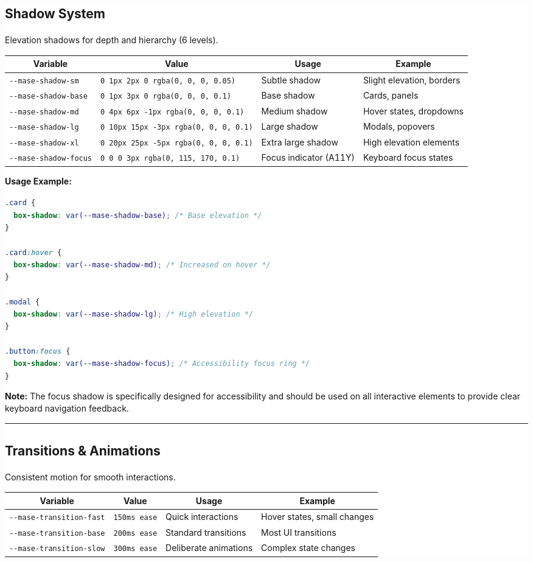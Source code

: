 
## Shadow System

Elevation shadows for depth and hierarchy (6 levels).

| Variable | Value | Usage | Example |
|----------|-------|-------|---------|
| `--mase-shadow-sm` | `0 1px 2px 0 rgba(0, 0, 0, 0.05)` | Subtle shadow | Slight elevation, borders |
| `--mase-shadow-base` | `0 1px 3px 0 rgba(0, 0, 0, 0.1)` | Base shadow | Cards, panels |
| `--mase-shadow-md` | `0 4px 6px -1px rgba(0, 0, 0, 0.1)` | Medium shadow | Hover states, dropdowns |
| `--mase-shadow-lg` | `0 10px 15px -3px rgba(0, 0, 0, 0.1)` | Large shadow | Modals, popovers |
| `--mase-shadow-xl` | `0 20px 25px -5px rgba(0, 0, 0, 0.1)` | Extra large shadow | High elevation elements |
| `--mase-shadow-focus` | `0 0 0 3px rgba(0, 115, 170, 0.1)` | Focus indicator (A11Y) | Keyboard focus states |

**Usage Example:**
```css
.card {
  box-shadow: var(--mase-shadow-base); /* Base elevation */
}

.card:hover {
  box-shadow: var(--mase-shadow-md); /* Increased on hover */
}

.modal {
  box-shadow: var(--mase-shadow-lg); /* High elevation */
}

.button:focus {
  box-shadow: var(--mase-shadow-focus); /* Accessibility focus ring */
}
```

**Note:** The focus shadow is specifically designed for accessibility and should be used on all interactive elements to provide clear keyboard navigation feedback.

---

## Transitions & Animations

Consistent motion for smooth interactions.

| Variable | Value | Usage | Example |
|----------|-------|-------|---------|
| `--mase-transition-fast` | `150ms ease` | Quick interactions | Hover states, small changes |
| `--mase-transition-base` | `200ms ease` | Standard transitions | Most UI transitions |
| `--mase-transition-slow` | `300ms ease` | Deliberate animations | Complex state changes |
